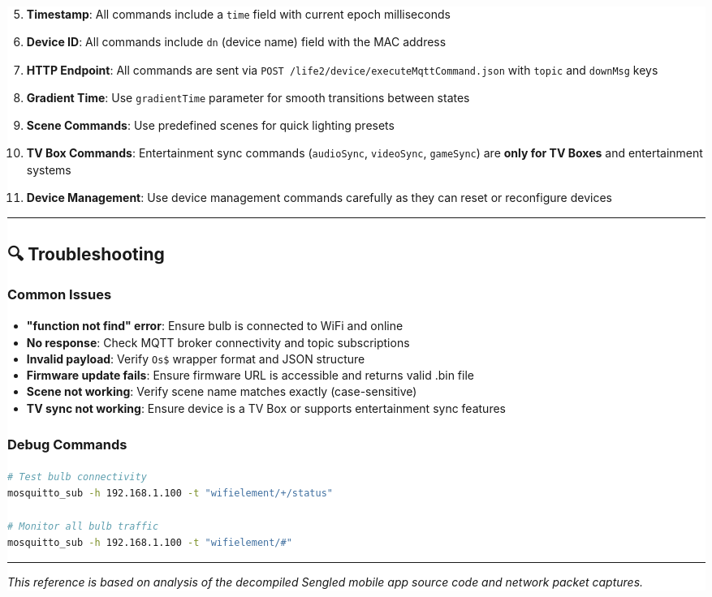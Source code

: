 5. **Timestamp**: All commands include a `time` field with current epoch milliseconds

6. **Device ID**: All commands include `dn` (device name) field with the MAC address

7. **HTTP Endpoint**: All commands are sent via `POST /life2/device/executeMqttCommand.json` with `topic` and `downMsg` keys

8. **Gradient Time**: Use `gradientTime` parameter for smooth transitions between states

9. **Scene Commands**: Use predefined scenes for quick lighting presets

10. **TV Box Commands**: Entertainment sync commands (`audioSync`, `videoSync`, `gameSync`) are **only for TV Boxes** and entertainment systems

11. **Device Management**: Use device management commands carefully as they can reset or reconfigure devices

---

## 🔍 Troubleshooting

### **Common Issues**
- **"function not find" error**: Ensure bulb is connected to WiFi and online
- **No response**: Check MQTT broker connectivity and topic subscriptions
- **Invalid payload**: Verify `Os$` wrapper format and JSON structure
- **Firmware update fails**: Ensure firmware URL is accessible and returns valid .bin file
- **Scene not working**: Verify scene name matches exactly (case-sensitive)
- **TV sync not working**: Ensure device is a TV Box or supports entertainment sync features

### **Debug Commands**
```bash
# Test bulb connectivity
mosquitto_sub -h 192.168.1.100 -t "wifielement/+/status"

# Monitor all bulb traffic
mosquitto_sub -h 192.168.1.100 -t "wifielement/#"
```

---

*This reference is based on analysis of the decompiled Sengled mobile app source code and network packet captures.* 